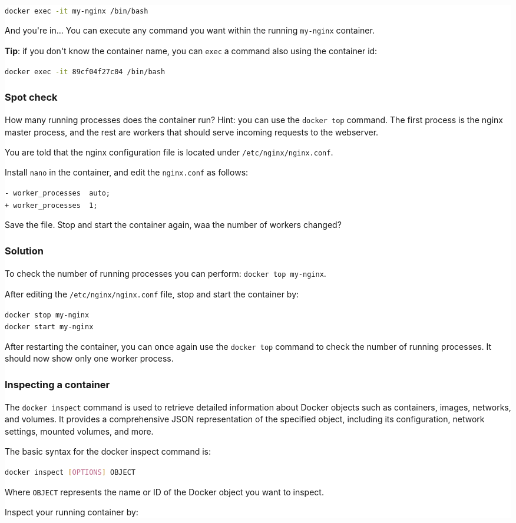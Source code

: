 ```bash 
docker exec -it my-nginx /bin/bash
```

And you're in... You can execute any command you want within the running `my-nginx` container. 

**Tip**: if you don't know the container name, you can `exec` a command also using the container id:

```bash 
docker exec -it 89cf04f27c04 /bin/bash
```

### Spot check

How many running processes does the container run? Hint:  you can use the `docker top` command.
The first process is the nginx master process, and the rest are workers that should serve incoming requests to the webserver. 

You are told that the nginx configuration file is located under `/etc/nginx/nginx.conf`.

Install `nano` in the container, and edit the `nginx.conf` as follows:

```text
- worker_processes  auto;
+ worker_processes  1;
```

Save the file. Stop and start the container again, waa the number of workers changed?

### Solution 

To check the number of running processes you can perform: `docker top my-nginx`.

After editing the `/etc/nginx/nginx.conf` file, stop and start the container by: 

```bash 
docker stop my-nginx
docker start my-nginx
```

After restarting the container, you can once again use the `docker top` command to check the number of running processes. It should now show only one worker process.


### Inspecting a container 

The `docker inspect` command is used to retrieve detailed information about Docker objects such as containers, images, networks, and volumes. It provides a comprehensive JSON representation of the specified object, including its configuration, network settings, mounted volumes, and more.

The basic syntax for the docker inspect command is:

```bash 
docker inspect [OPTIONS] OBJECT
```

Where `OBJECT` represents the name or ID of the Docker object you want to inspect.


Inspect your running container by:
